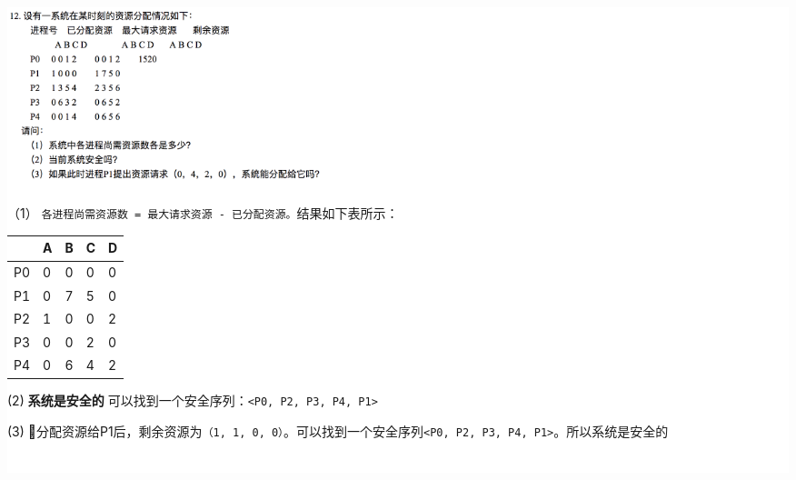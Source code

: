 <img src='./image/hw4/4-12.png' width=350px id='12'>

（1） `各进程尚需资源数 = 最大请求资源 - 已分配资源。`结果如下表所示：

| |A|B|C|D|
|--|--|--|--|--|
|P0|0|0|0|0|
|P1|0|7|5|0|
|P2|1|0|0|2|
|P3|0|0|2|0|
|P4|0|6|4|2|

(2) **系统是安全的** 可以找到一个安全序列：`<P0, P2, P3, P4, P1>`

(3) 分配资源给P1后，剩余资源为`（1, 1, 0, 0）`。可以找到一个安全序列`<P0, P2, P3, P4, P1>`。所以系统是安全的

<br>
